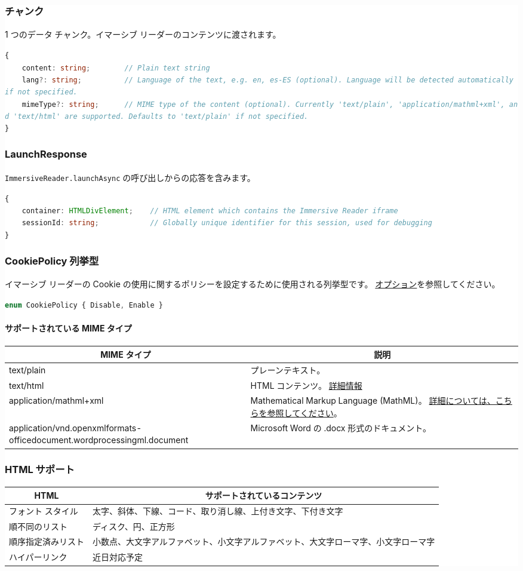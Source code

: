 ### <a name="chunk"></a>チャンク

1 つのデータ チャンク。イマーシブ リーダーのコンテンツに渡されます。

```typescript
{
    content: string;        // Plain text string
    lang?: string;          // Language of the text, e.g. en, es-ES (optional). Language will be detected automatically if not specified.
    mimeType?: string;      // MIME type of the content (optional). Currently 'text/plain', 'application/mathml+xml', and 'text/html' are supported. Defaults to 'text/plain' if not specified.
}
```

### <a name="launchresponse"></a>LaunchResponse

`ImmersiveReader.launchAsync` の呼び出しからの応答を含みます。

```typescript
{
    container: HTMLDivElement;    // HTML element which contains the Immersive Reader iframe
    sessionId: string;            // Globally unique identifier for this session, used for debugging
}
```

### <a name="cookiepolicy-enum"></a>CookiePolicy 列挙型

イマーシブ リーダーの Cookie の使用に関するポリシーを設定するために使用される列挙型です。 [オプション](#options)を参照してください。

```typescript
enum CookiePolicy { Disable, Enable }
```

#### <a name="supported-mime-types"></a>サポートされている MIME タイプ

| MIME タイプ | 説明 |
| --------- | ----------- |
| text/plain | プレーンテキスト。 |
| text/html | HTML コンテンツ。 [詳細情報](#html-support)|
| application/mathml+xml | Mathematical Markup Language (MathML)。 [詳細については、こちらを参照してください](./how-to/display-math.md)。
| application/vnd.openxmlformats-officedocument.wordprocessingml.document | Microsoft Word の .docx 形式のドキュメント。

### <a name="html-support"></a>HTML サポート

| HTML | サポートされているコンテンツ |
| --------- | ----------- |
| フォント スタイル | 太字、斜体、下線、コード、取り消し線、上付き文字、下付き文字 |
| 順不同のリスト | ディスク、円、正方形 |
| 順序指定済みリスト | 小数点、大文字アルファベット、小文字アルファベット、大文字ローマ字、小文字ローマ字 |
| ハイパーリンク | 近日対応予定 |

